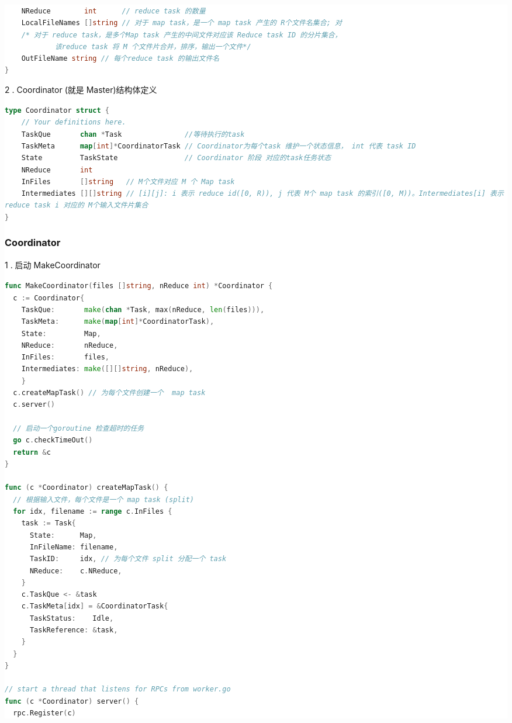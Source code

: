```go
	NReduce        int      // reduce task 的数量
	LocalFileNames []string // 对于 map task，是一个 map task 产生的 R个文件名集合; 对
	/* 对于 reduce task，是多个Map task 产生的中间文件对应该 Reduce task ID 的分片集合，
            该reduce task 将 M 个文件片合并，排序，输出一个文件*/
	OutFileName string // 每个reduce task 的输出文件名
}
```


2 . Coordinator (就是 Master)结构体定义
```go
type Coordinator struct {
	// Your definitions here.
	TaskQue       chan *Task               //等待执行的task
	TaskMeta      map[int]*CoordinatorTask // Coordinator为每个task 维护一个状态信息， int 代表 task ID
	State         TaskState                // Coordinator 阶段 对应的task任务状态
	NReduce       int
	InFiles       []string   // M个文件对应 M 个 Map task
	Intermediates [][]string // [i][j]: i 表示 reduce id([0, R)), j 代表 M个 map task 的索引([0, M))。Intermediates[i] 表示 reduce task i 对应的 M个输入文件片集合
}
```

### Coordinator

1 . 启动 MakeCoordinator

```go
func MakeCoordinator(files []string, nReduce int) *Coordinator {
  c := Coordinator{
    TaskQue:       make(chan *Task, max(nReduce, len(files))),
    TaskMeta:      make(map[int]*CoordinatorTask),
    State:         Map,
    NReduce:       nReduce,
    InFiles:       files,
    Intermediates: make([][]string, nReduce),
    }
  c.createMapTask() // 为每个文件创建一个  map task
  c.server()

  // 启动一个goroutine 检查超时的任务
  go c.checkTimeOut()
  return &c
}

func (c *Coordinator) createMapTask() {
  // 根据输入文件，每个文件是一个 map task (split)
  for idx, filename := range c.InFiles {
    task := Task{
      State:      Map,
      InFileName: filename,
      TaskID:     idx, // 为每个文件 split 分配一个 task
      NReduce:    c.NReduce,
    }
    c.TaskQue <- &task
    c.TaskMeta[idx] = &CoordinatorTask{
      TaskStatus:    Idle,
      TaskReference: &task,
    }
  }
}

// start a thread that listens for RPCs from worker.go
func (c *Coordinator) server() {
  rpc.Register(c)
```